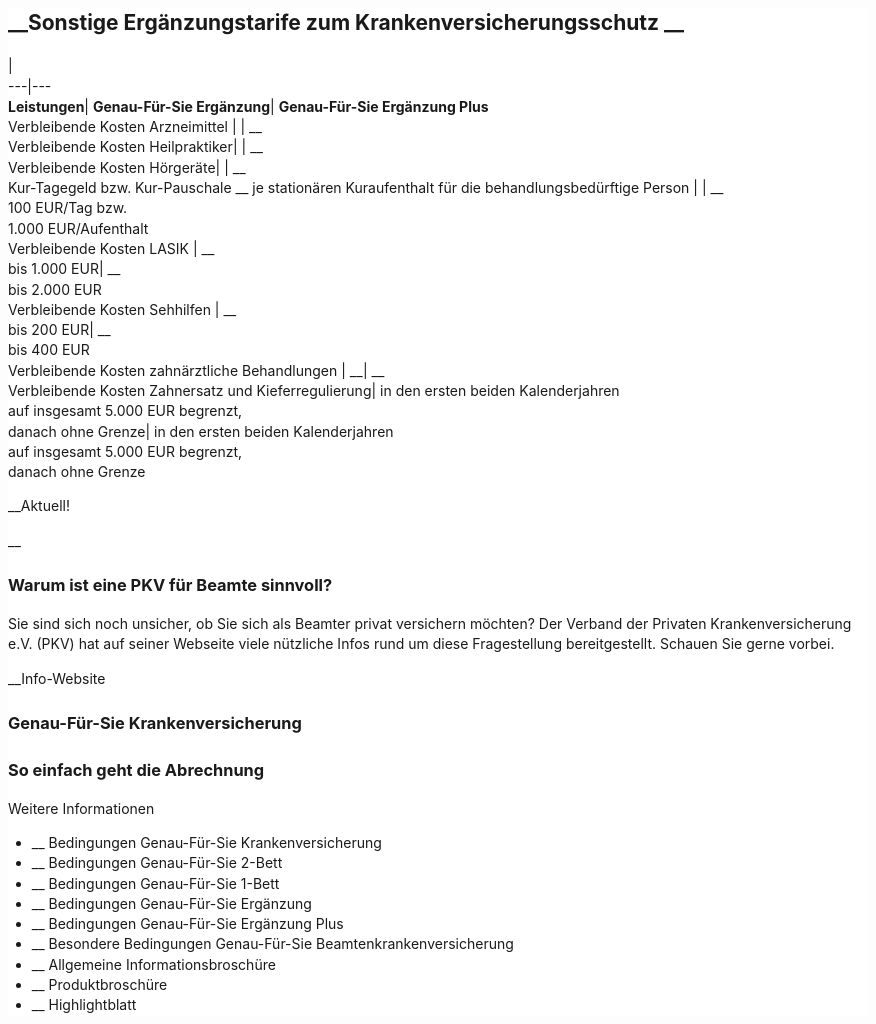 ##  __Sonstige Ergänzungstarife zum Krankenversicherungsschutz __

|  
---|---  
**Leistungen**| **Genau-Für-Sie Ergänzung**| **Genau-Für-Sie Ergänzung Plus**  
Verbleibende Kosten Arzneimittel |  |  __  
Verbleibende Kosten Heilpraktiker|  |  __  
Verbleibende Kosten Hörgeräte|  |  __  
Kur-Tagegeld bzw. Kur-Pauschale __ je stationären Kuraufenthalt für die behandlungsbedürftige Person |  |  __  
100 EUR/Tag bzw.  
1.000 EUR/Aufenthalt  
Verbleibende Kosten LASIK | __  
bis 1.000 EUR|  __  
bis 2.000 EUR  
Verbleibende Kosten Sehhilfen | __  
bis 200 EUR|  __  
bis 400 EUR  
Verbleibende Kosten zahnärztliche Behandlungen | __| __  
Verbleibende Kosten Zahnersatz und Kieferregulierung|  in den ersten beiden
Kalenderjahren  
auf insgesamt 5.000 EUR begrenzt,  
danach ohne Grenze| in den ersten beiden Kalenderjahren  
auf insgesamt 5.000 EUR begrenzt,  
danach ohne Grenze  
  
__Aktuell!

__

### Warum ist eine PKV für Beamte sinnvoll?

Sie sind sich noch unsicher, ob Sie sich als Beamter privat versichern
möchten? Der Verband der Privaten Krankenversicherung e.V. (PKV) hat auf
seiner Webseite viele nützliche Infos rund um diese Fragestellung
bereitgestellt. Schauen Sie gerne vorbei.

__Info-Website

### Genau-Für-Sie Krankenversicherung

### So einfach geht die Abrechnung

Weitere Informationen

  * __ Bedingungen Genau-Für-Sie Krankenversicherung 
  * __ Bedingungen Genau-Für-Sie 2-Bett 
  * __ Bedingungen Genau-Für-Sie 1-Bett 
  * __ Bedingungen Genau-Für-Sie Ergänzung 
  * __ Bedingungen Genau-Für-Sie Ergänzung Plus 
  * __ Besondere Bedingungen Genau-Für-Sie Beamtenkrankenversicherung 
  * __ Allgemeine Informationsbroschüre 
  * __ Produktbroschüre 
  * __ Highlightblatt 
